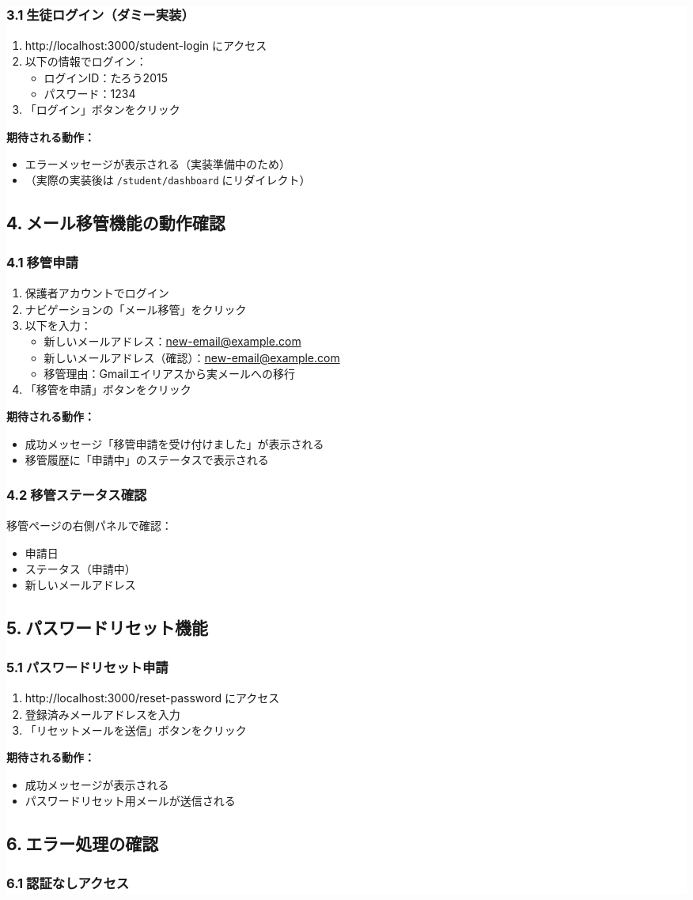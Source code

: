 ### 3.1 生徒ログイン（ダミー実装）

1. http://localhost:3000/student-login にアクセス
2. 以下の情報でログイン：
   - ログインID：たろう2015
   - パスワード：1234
3. 「ログイン」ボタンをクリック

**期待される動作：**
- エラーメッセージが表示される（実装準備中のため）
- （実際の実装後は `/student/dashboard` にリダイレクト）

## 4. メール移管機能の動作確認

### 4.1 移管申請

1. 保護者アカウントでログイン
2. ナビゲーションの「メール移管」をクリック
3. 以下を入力：
   - 新しいメールアドレス：new-email@example.com
   - 新しいメールアドレス（確認）：new-email@example.com
   - 移管理由：Gmailエイリアスから実メールへの移行
4. 「移管を申請」ボタンをクリック

**期待される動作：**
- 成功メッセージ「移管申請を受け付けました」が表示される
- 移管履歴に「申請中」のステータスで表示される

### 4.2 移管ステータス確認

移管ページの右側パネルで確認：

- 申請日
- ステータス（申請中）
- 新しいメールアドレス

## 5. パスワードリセット機能

### 5.1 パスワードリセット申請

1. http://localhost:3000/reset-password にアクセス
2. 登録済みメールアドレスを入力
3. 「リセットメールを送信」ボタンをクリック

**期待される動作：**
- 成功メッセージが表示される
- パスワードリセット用メールが送信される

## 6. エラー処理の確認

### 6.1 認証なしアクセス
